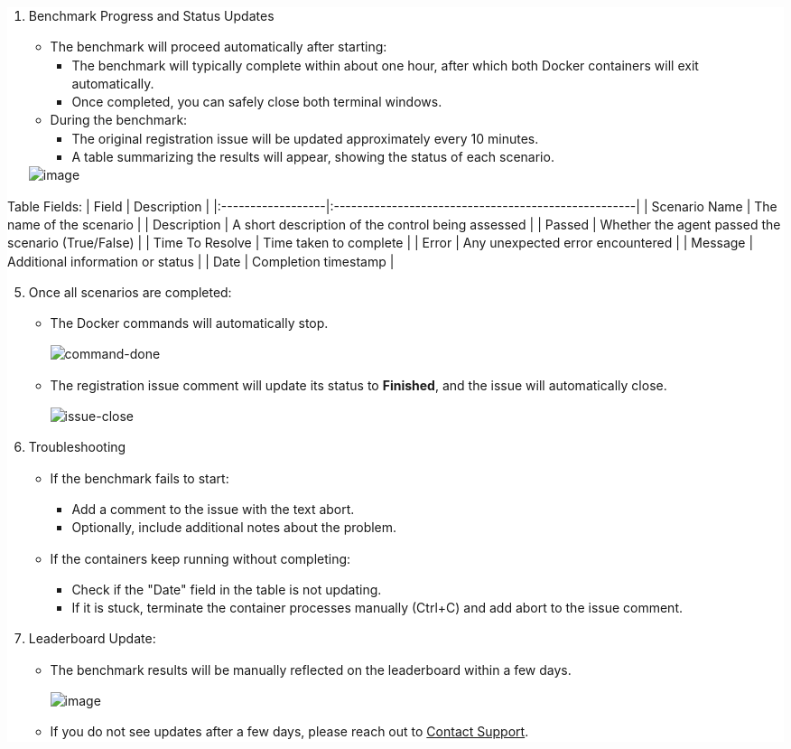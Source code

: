 1. Benchmark Progress and Status Updates
    - The benchmark will proceed automatically after starting:
        - The benchmark will typically complete within about one hour, after which both Docker containers will exit automatically.
        - Once completed, you can safely close both terminal windows.
    - During the benchmark:
        - The original registration issue will be updated approximately every 10 minutes.
        - A table summarizing the results will appear, showing the status of each scenario.
    
    <img width="614" alt="image" src="https://github.com/user-attachments/assets/e59a0a9f-6d2a-496c-9479-e779c391f312">

Table Fields:
| Field             | Description                                         |
|:------------------|:----------------------------------------------------|
| Scenario Name     | The name of the scenario                            |
| Description       | A short description of the control being assessed   |
| Passed            | Whether the agent passed the scenario (True/False)  |
| Time To Resolve   | Time taken to complete                              |
| Error             | Any unexpected error encountered                    |
| Message           | Additional information or status                    |
| Date              | Completion timestamp                                |

5. Once all scenarios are completed:
    - The Docker commands will automatically stop.
        
        <img width="619" alt="command-done" src="https://github.com/user-attachments/assets/f1509c35-c5e2-4486-a2db-0ac486cdc7b7">

    - The registration issue comment will update its status to **Finished**, and the issue will automatically close.

        <img width="586" alt="issue-close" src="https://github.com/user-attachments/assets/592f1152-8072-4c85-bc9f-6fddeae34fdd">

6. Troubleshooting
    
    - If the benchmark fails to start:
        - Add a comment to the issue with the text abort.
        - Optionally, include additional notes about the problem.
    
    - If the containers keep running without completing:
        - Check if the "Date" field in the table is not updating.
        - If it is stuck, terminate the container processes manually (Ctrl+C) and add abort to the issue comment.

7. Leaderboard Update:
    - The benchmark results will be manually reflected on the leaderboard within a few days.

        <img width="614" alt="image" src="https://github.com/user-attachments/assets/4edcaf57-38b9-4107-9098-3dfd2ffa493e">

    - If you do not see updates after a few days, please reach out to [Contact Support](#contact-support).
